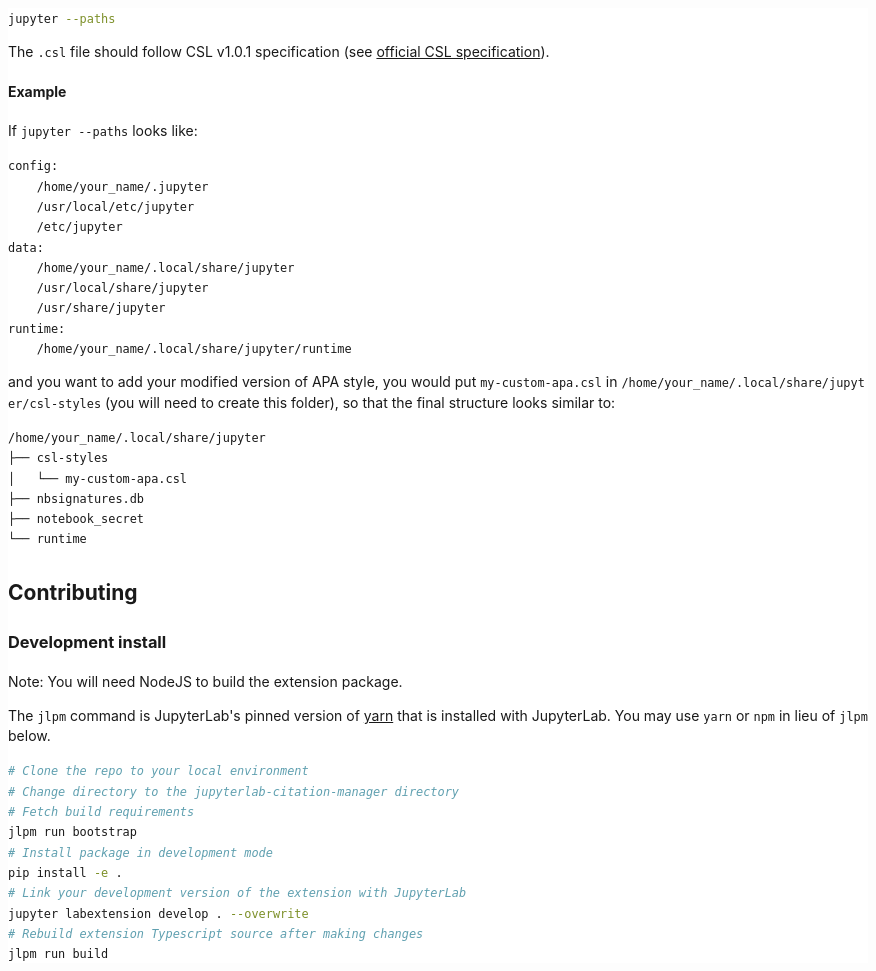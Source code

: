 ```bash
jupyter --paths
```

The `.csl` file should follow CSL v1.0.1 specification (see [official CSL specification](https://docs.citationstyles.org/en/stable/specification.html)).

#### Example

If `jupyter --paths` looks like:

```
config:
    /home/your_name/.jupyter
    /usr/local/etc/jupyter
    /etc/jupyter
data:
    /home/your_name/.local/share/jupyter
    /usr/local/share/jupyter
    /usr/share/jupyter
runtime:
    /home/your_name/.local/share/jupyter/runtime
```

and you want to add your modified version of APA style, you would put `my-custom-apa.csl` in `/home/your_name/.local/share/jupyter/csl-styles` (you will need to create this folder), so that the final structure looks similar to:

```
/home/your_name/.local/share/jupyter
├── csl-styles
│   └── my-custom-apa.csl
├── nbsignatures.db
├── notebook_secret
└── runtime
```

## Contributing

### Development install

Note: You will need NodeJS to build the extension package.

The `jlpm` command is JupyterLab's pinned version of
[yarn](https://yarnpkg.com/) that is installed with JupyterLab. You may use
`yarn` or `npm` in lieu of `jlpm` below.

```bash
# Clone the repo to your local environment
# Change directory to the jupyterlab-citation-manager directory
# Fetch build requirements
jlpm run bootstrap
# Install package in development mode
pip install -e .
# Link your development version of the extension with JupyterLab
jupyter labextension develop . --overwrite
# Rebuild extension Typescript source after making changes
jlpm run build
```
